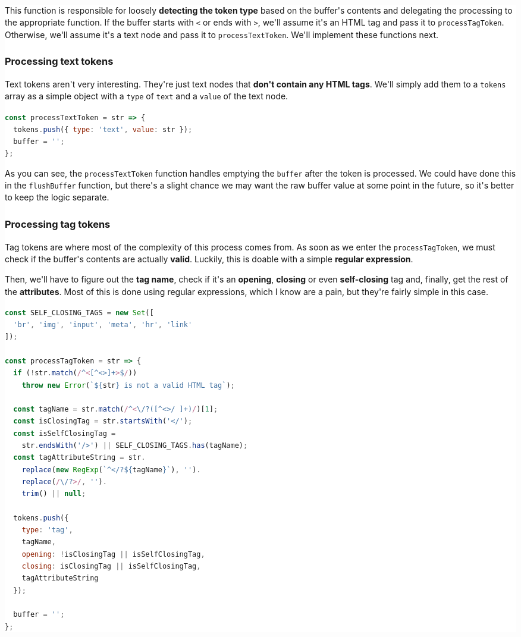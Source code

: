 This function is responsible for loosely **detecting the token type** based on the buffer's contents and delegating the processing to the appropriate function. If the buffer starts with `<` or ends with `>`, we'll assume it's an HTML tag and pass it to `processTagToken`. Otherwise, we'll assume it's a text node and pass it to `processTextToken`. We'll implement these functions next.

### Processing text tokens

Text tokens aren't very interesting. They're just text nodes that **don't contain any HTML tags**. We'll simply add them to a `tokens` array as a simple object with a `type` of `text` and a `value` of the text node.

```js
const processTextToken = str => {
  tokens.push({ type: 'text', value: str });
  buffer = '';
};
```

As you can see, the `processTextToken` function handles emptying the `buffer` after the token is processed. We could have done this in the `flushBuffer` function, but there's a slight chance we may want the raw buffer value at some point in the future, so it's better to keep the logic separate.

### Processing tag tokens

Tag tokens are where most of the complexity of this process comes from. As soon as we enter the `processTagToken`, we must check if the buffer's contents are actually **valid**. Luckily, this is doable with a simple **regular expression**.

Then, we'll have to figure out the **tag name**, check if it's an **opening**, **closing** or even **self-closing** tag and, finally, get the rest of the **attributes**. Most of this is done using regular expressions, which I know are a pain, but they're fairly simple in this case.

```js
const SELF_CLOSING_TAGS = new Set([
  'br', 'img', 'input', 'meta', 'hr', 'link'
]);

const processTagToken = str => {
  if (!str.match(/^<[^<>]+>$/))
    throw new Error(`${str} is not a valid HTML tag`);

  const tagName = str.match(/^<\/?([^<>/ ]+)/)[1];
  const isClosingTag = str.startsWith('</');
  const isSelfClosingTag =
    str.endsWith('/>') || SELF_CLOSING_TAGS.has(tagName);
  const tagAttributeString = str.
    replace(new RegExp(`^</?${tagName}`), '').
    replace(/\/?>/, '').
    trim() || null;

  tokens.push({
    type: 'tag',
    tagName,
    opening: !isClosingTag || isSelfClosingTag,
    closing: isClosingTag || isSelfClosingTag,
    tagAttributeString
  });

  buffer = '';
};
```
